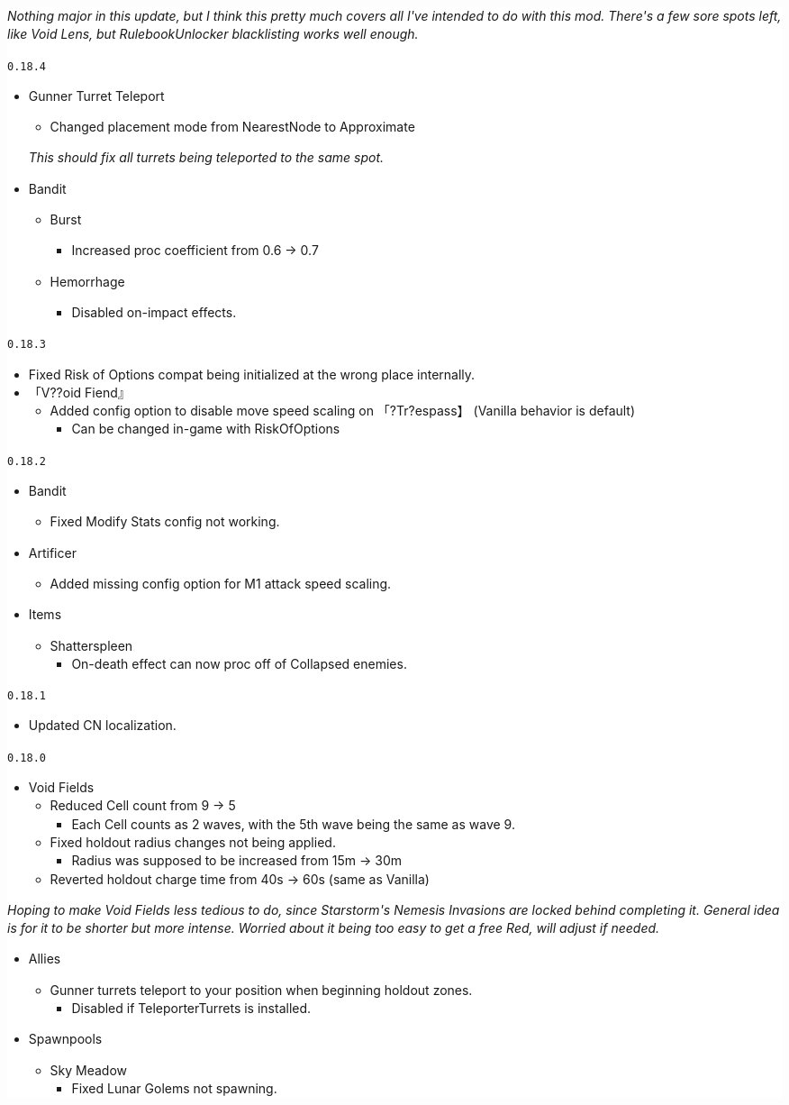*Nothing major in this update, but I think this pretty much covers all I've intended to do with this mod. There's a few sore spots left, like Void Lens, but RulebookUnlocker blacklisting works well enough.*

`0.18.4`

- Gunner Turret Teleport
	- Changed placement mode from NearestNode to Approximate
	
	*This should fix all turrets being teleported to the same spot.*
	
- Bandit
	- Burst
		- Increased proc coefficient from 0.6 -> 0.7
		
	- Hemorrhage
		- Disabled on-impact effects.

`0.18.3`

- Fixed Risk of Options compat being initialized at the wrong place internally.
- 「V??oid Fiend』
	- Added config option to disable move speed scaling on 「?Tr?espass】 (Vanilla behavior is default)
		- Can be changed in-game with RiskOfOptions

`0.18.2`

- Bandit
	- Fixed Modify Stats config not working.
	
- Artificer
	- Added missing config option for M1 attack speed scaling.
	
- Items
	- Shatterspleen
		- On-death effect can now proc off of Collapsed enemies.

`0.18.1`

- Updated CN localization.

`0.18.0`

- Void Fields
	- Reduced Cell count from 9 -> 5
		- Each Cell counts as 2 waves, with the 5th wave being the same as wave 9.
	- Fixed holdout radius changes not being applied.
		- Radius was supposed to be increased from 15m -> 30m
	- Reverted holdout charge time from 40s -> 60s (same as Vanilla)

*Hoping to make Void Fields less tedious to do, since Starstorm's Nemesis Invasions are locked behind completing it. General idea is for it to be shorter but more intense. Worried about it being too easy to get a free Red, will adjust if needed.*

- Allies
	- Gunner turrets teleport to your position when beginning holdout zones.
		- Disabled if TeleporterTurrets is installed.

- Spawnpools
	- Sky Meadow
		- Fixed Lunar Golems not spawning.
			